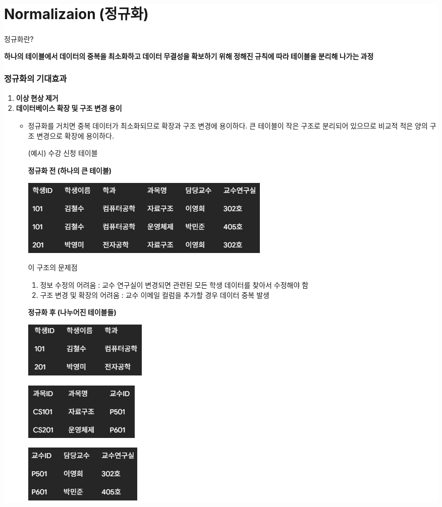 # Normalizaion (정규화)
정규화란?

**하나의 테이블에서 데이터의 중복을 최소화하고 데이터 무결성을 확보하기 위해 정해진 규칙에 따라 테이블을 분리해 나가는 과정**

### 정규화의 기대효과

1. **이상 현상 제거**
2. **데이터베이스 확장 및 구조 변경 용이**
    - 정규화를 거치면 중복 데이터가 최소화되므로 확장과 구조 변경에 용이하다. 큰 테이블이 작은 구조로 분리되어 있으므로 비교적 적은 양의 구조 변경으로 확장에 용이하다.
        
        (예시) 수강 신청 테이블
        
        **정규화 전 (하나의 큰 테이블)**
        
        ![](./img/2025-10-21-16-18-16.png)
        
        이 구조의 문제점
        
        1. 정보 수정의 어려움 : 교수 연구실이 변경되면 관련된 모든 학생 데이터를 찾아서 수정해야 함
        2. 구조 변경 및 확장의 어려움 : 교수 이메일 컬럼을 추가할 경우 데이터 중복 발생
        
        **정규화 후 (나누어진 테이블들)**
        
        ![](./img/2025-10-21-16-18-49.png)

        ![](./img/2025-10-21-16-18-56.png)

        ![](./img/2025-10-21-16-19-03.png)
        